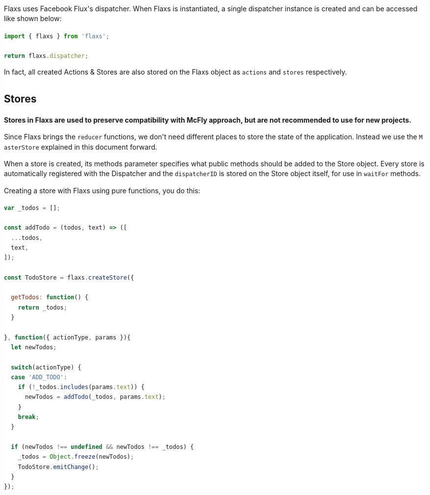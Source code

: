 Flaxs uses Facebook Flux's dispatcher. When Flaxs is instantiated, a single dispatcher instance is created and can be accessed like shown below:

```javascript
import { flaxs } from 'flaxs';

return flaxs.dispatcher;
```
In fact, all created Actions & Stores are also stored on the Flaxs object as `actions` and `stores` respectively.

## Stores

**Stores in Flaxs are used to preserve compatibility with McFly approach, but are not recommended to use for new projects.**

Since Flaxs brings the `reducer` functions, we don't need different places to store the state of the application.  Instead we use the `MasterStore` explained in this document forward.

When a store is created, its methods parameter specifies what public methods should be added to the Store object. Every store is automatically registered with the Dispatcher and the `dispatcherID` is stored on the Store object itself, for use in `waitFor` methods.

Creating a store with Flaxs using pure functions, you do this:

```javascript
var _todos = [];

const addTodo = (todos, text) => ([
  ...todos,
  text,
]);

const TodoStore = flaxs.createStore({

  getTodos: function() {
    return _todos;
  }

}, function({ actionType, params }){
  let newTodos;

  switch(actionType) {
  case 'ADD_TODO':
    if (!_todos.includes(params.text)) {
      newTodos = addTodo(_todos, params.text);
    }
    break;
  }

  if (newTodos !== undefined && newTodos !== _todos) {
    _todos = Object.freeze(newTodos);
    TodoStore.emitChange();
  }
});
```
